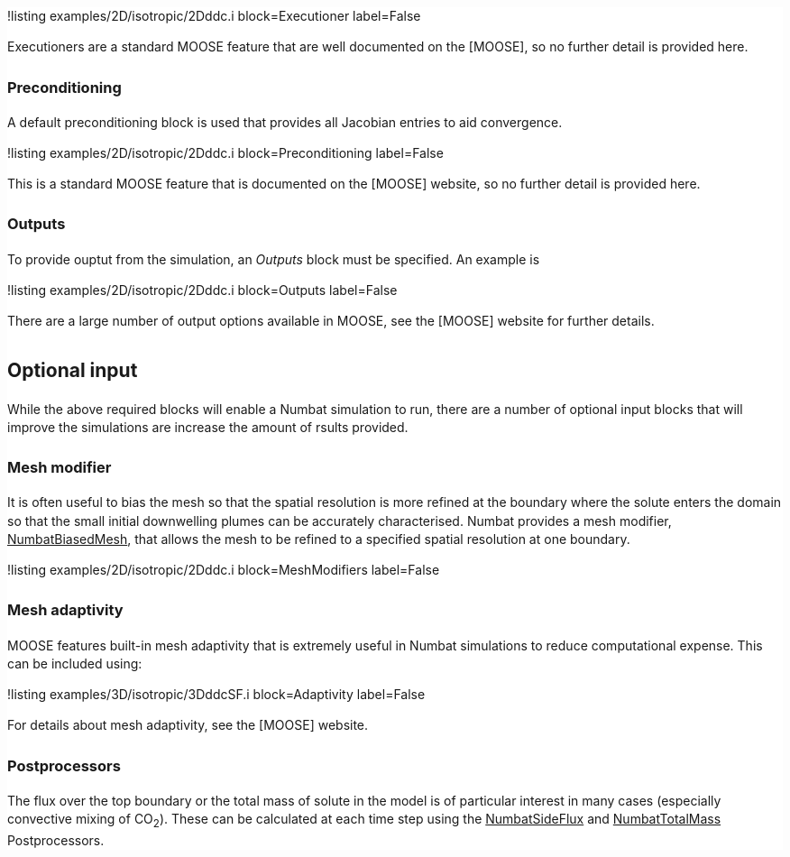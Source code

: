 !listing examples/2D/isotropic/2Dddc.i block=Executioner label=False

Executioners are a standard MOOSE feature that are well documented on
the [MOOSE], so no further detail is provided here.

### Preconditioning

A default preconditioning block is used that provides all Jacobian
entries to aid convergence.

!listing examples/2D/isotropic/2Dddc.i block=Preconditioning label=False

This is a standard MOOSE feature that is documented on the [MOOSE] website, so no further detail is provided here.

### Outputs

To provide ouptut from the simulation, an *Outputs* block must be
specified. An example is

!listing examples/2D/isotropic/2Dddc.i block=Outputs label=False

There are a large number of output options available in
MOOSE, see the [MOOSE] website for further details.

## Optional input

While the above required blocks will enable a Numbat simulation to run,
there are a number of optional input blocks that will improve the
simulations are increase the amount of rsults provided.

### Mesh modifier

It is often useful to bias the mesh so that the spatial resolution is more refined at the boundary where the solute enters the domain so that the small initial downwelling plumes can be accurately characterised. Numbat provides a mesh modifier, [NumbatBiasedMesh](/NumbatBiasedMesh.md), that allows the mesh to be refined to a specified spatial resolution at one boundary.

!listing examples/2D/isotropic/2Dddc.i block=MeshModifiers label=False

### Mesh adaptivity

MOOSE features built-in mesh adaptivity that is extremely useful in
Numbat simulations to reduce computational expense. This can be included using:

!listing examples/3D/isotropic/3DddcSF.i block=Adaptivity label=False

For details about mesh adaptivity, see the [MOOSE] website.

### Postprocessors

The flux over the top boundary or the total mass of solute in the model is of particular interest in many cases (especially convective mixing of CO$_2$). These can be
calculated at each time step using the [NumbatSideFlux](/NumbatSideFlux.md) and [NumbatTotalMass](/NumbatTotalMass.md) Postprocessors.
